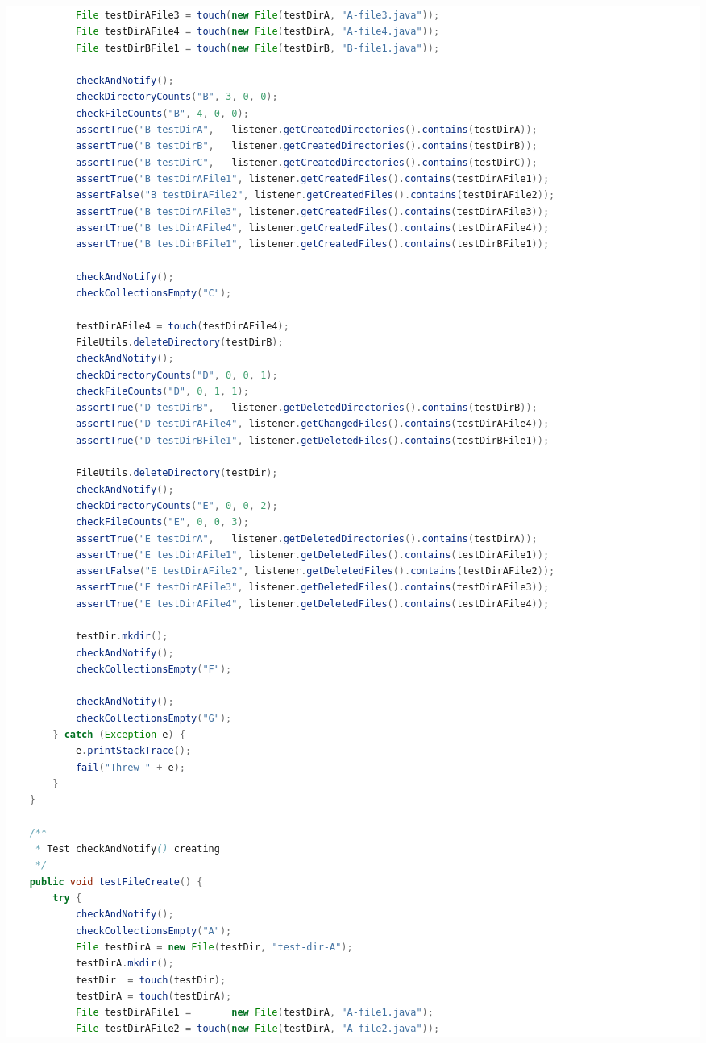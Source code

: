 ```java
            File testDirAFile3 = touch(new File(testDirA, "A-file3.java"));
            File testDirAFile4 = touch(new File(testDirA, "A-file4.java"));
            File testDirBFile1 = touch(new File(testDirB, "B-file1.java"));
 
            checkAndNotify();
            checkDirectoryCounts("B", 3, 0, 0);
            checkFileCounts("B", 4, 0, 0);
            assertTrue("B testDirA",   listener.getCreatedDirectories().contains(testDirA));
            assertTrue("B testDirB",   listener.getCreatedDirectories().contains(testDirB));
            assertTrue("B testDirC",   listener.getCreatedDirectories().contains(testDirC));
            assertTrue("B testDirAFile1", listener.getCreatedFiles().contains(testDirAFile1));
            assertFalse("B testDirAFile2", listener.getCreatedFiles().contains(testDirAFile2));
            assertTrue("B testDirAFile3", listener.getCreatedFiles().contains(testDirAFile3));
            assertTrue("B testDirAFile4", listener.getCreatedFiles().contains(testDirAFile4));
            assertTrue("B testDirBFile1", listener.getCreatedFiles().contains(testDirBFile1));

            checkAndNotify();
            checkCollectionsEmpty("C");

            testDirAFile4 = touch(testDirAFile4);
            FileUtils.deleteDirectory(testDirB);
            checkAndNotify();
            checkDirectoryCounts("D", 0, 0, 1);
            checkFileCounts("D", 0, 1, 1);
            assertTrue("D testDirB",   listener.getDeletedDirectories().contains(testDirB));
            assertTrue("D testDirAFile4", listener.getChangedFiles().contains(testDirAFile4));
            assertTrue("D testDirBFile1", listener.getDeletedFiles().contains(testDirBFile1));

            FileUtils.deleteDirectory(testDir);
            checkAndNotify();
            checkDirectoryCounts("E", 0, 0, 2);
            checkFileCounts("E", 0, 0, 3);
            assertTrue("E testDirA",   listener.getDeletedDirectories().contains(testDirA));
            assertTrue("E testDirAFile1", listener.getDeletedFiles().contains(testDirAFile1));
            assertFalse("E testDirAFile2", listener.getDeletedFiles().contains(testDirAFile2));
            assertTrue("E testDirAFile3", listener.getDeletedFiles().contains(testDirAFile3));
            assertTrue("E testDirAFile4", listener.getDeletedFiles().contains(testDirAFile4));
            
            testDir.mkdir();
            checkAndNotify();
            checkCollectionsEmpty("F");

            checkAndNotify();
            checkCollectionsEmpty("G");
        } catch (Exception e) {
            e.printStackTrace();
            fail("Threw " + e);
        }
    }

    /**
     * Test checkAndNotify() creating
     */
    public void testFileCreate() {
        try {
            checkAndNotify();
            checkCollectionsEmpty("A");
            File testDirA = new File(testDir, "test-dir-A");
            testDirA.mkdir();
            testDir  = touch(testDir);
            testDirA = touch(testDirA);
            File testDirAFile1 =       new File(testDirA, "A-file1.java");
            File testDirAFile2 = touch(new File(testDirA, "A-file2.java"));
```